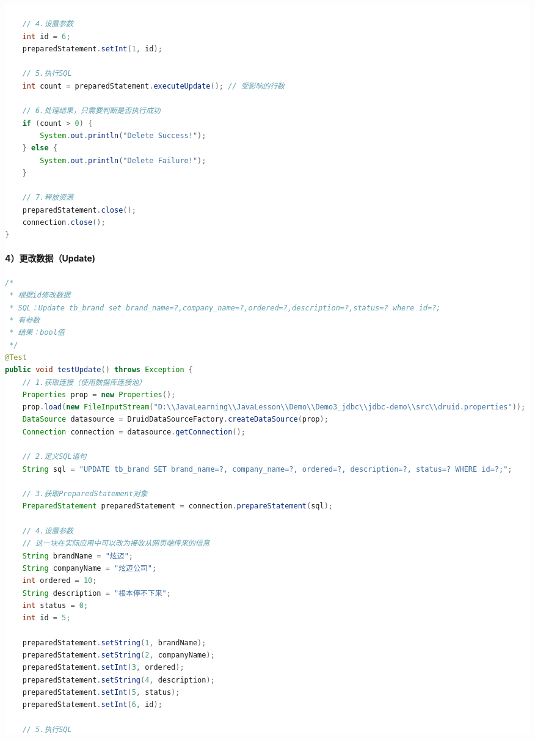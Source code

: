 ```java

    // 4.设置参数
    int id = 6;
    preparedStatement.setInt(1, id);

    // 5.执行SQL
    int count = preparedStatement.executeUpdate(); // 受影响的行数

    // 6.处理结果，只需要判断是否执行成功
    if (count > 0) {
        System.out.println("Delete Success!");
    } else {
        System.out.println("Delete Failure!");
    }

    // 7.释放资源
    preparedStatement.close();
    connection.close();
}

```

#### 4）更改数据（Update)

```java
/*
 * 根据id修改数据
 * SQL：Update tb_brand set brand_name=?,company_name=?,ordered=?,description=?,status=? where id=?;
 * 有参数
 * 结果：bool值
 */
@Test
public void testUpdate() throws Exception {
    // 1.获取连接（使用数据库连接池）
    Properties prop = new Properties();
    prop.load(new FileInputStream("D:\\JavaLearning\\JavaLesson\\Demo\\Demo3_jdbc\\jdbc-demo\\src\\druid.properties"));
    DataSource datasource = DruidDataSourceFactory.createDataSource(prop);
    Connection connection = datasource.getConnection();

    // 2.定义SQL语句
    String sql = "UPDATE tb_brand SET brand_name=?, company_name=?, ordered=?, description=?, status=? WHERE id=?;";

    // 3.获取PreparedStatement对象
    PreparedStatement preparedStatement = connection.prepareStatement(sql);

    // 4.设置参数
    // 这一块在实际应用中可以改为接收从网页端传来的信息
    String brandName = "炫迈";
    String companyName = "炫迈公司";
    int ordered = 10;
    String description = "根本停不下来";
    int status = 0;
    int id = 5;

    preparedStatement.setString(1, brandName);
    preparedStatement.setString(2, companyName);
    preparedStatement.setInt(3, ordered);
    preparedStatement.setString(4, description);
    preparedStatement.setInt(5, status);
    preparedStatement.setInt(6, id);

    // 5.执行SQL
```